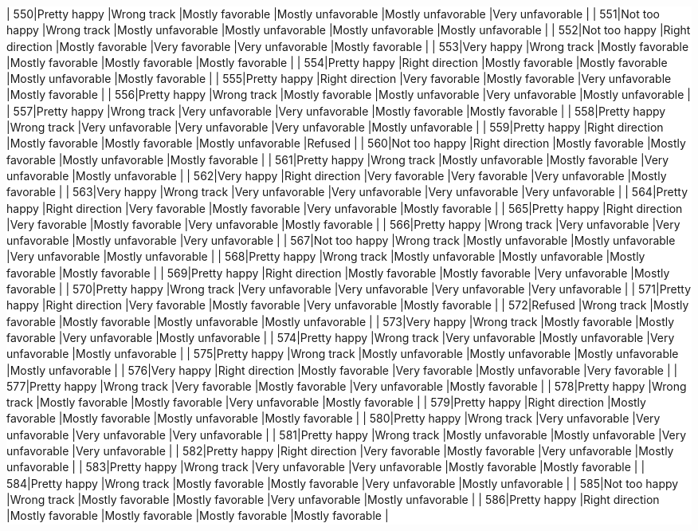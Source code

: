 |       550|Pretty happy  |Wrong track     |Mostly favorable   |Mostly unfavorable |Mostly unfavorable |Very unfavorable   |
|       551|Not too happy |Wrong track     |Mostly unfavorable |Mostly unfavorable |Mostly unfavorable |Mostly unfavorable |
|       552|Not too happy |Right direction |Mostly favorable   |Very favorable     |Very unfavorable   |Mostly favorable   |
|       553|Very happy    |Wrong track     |Mostly favorable   |Mostly favorable   |Mostly favorable   |Mostly favorable   |
|       554|Pretty happy  |Right direction |Mostly favorable   |Mostly favorable   |Mostly unfavorable |Mostly favorable   |
|       555|Pretty happy  |Right direction |Very favorable     |Mostly favorable   |Very unfavorable   |Mostly favorable   |
|       556|Pretty happy  |Wrong track     |Mostly favorable   |Mostly unfavorable |Very unfavorable   |Mostly unfavorable |
|       557|Pretty happy  |Wrong track     |Very unfavorable   |Very unfavorable   |Mostly favorable   |Mostly favorable   |
|       558|Pretty happy  |Wrong track     |Very unfavorable   |Very unfavorable   |Very unfavorable   |Mostly unfavorable |
|       559|Pretty happy  |Right direction |Mostly favorable   |Mostly favorable   |Mostly unfavorable |Refused            |
|       560|Not too happy |Right direction |Mostly favorable   |Mostly favorable   |Mostly unfavorable |Mostly favorable   |
|       561|Pretty happy  |Wrong track     |Mostly unfavorable |Mostly favorable   |Very unfavorable   |Mostly unfavorable |
|       562|Very happy    |Right direction |Very favorable     |Very favorable     |Very unfavorable   |Mostly favorable   |
|       563|Very happy    |Wrong track     |Very unfavorable   |Very unfavorable   |Very unfavorable   |Very unfavorable   |
|       564|Pretty happy  |Right direction |Very favorable     |Mostly favorable   |Very unfavorable   |Mostly favorable   |
|       565|Pretty happy  |Right direction |Very favorable     |Mostly favorable   |Very unfavorable   |Mostly favorable   |
|       566|Pretty happy  |Wrong track     |Very unfavorable   |Very unfavorable   |Mostly unfavorable |Very unfavorable   |
|       567|Not too happy |Wrong track     |Mostly unfavorable |Mostly unfavorable |Very unfavorable   |Mostly unfavorable |
|       568|Pretty happy  |Wrong track     |Mostly unfavorable |Mostly unfavorable |Mostly favorable   |Mostly favorable   |
|       569|Pretty happy  |Right direction |Mostly favorable   |Mostly favorable   |Very unfavorable   |Mostly favorable   |
|       570|Pretty happy  |Wrong track     |Very unfavorable   |Very unfavorable   |Very unfavorable   |Very unfavorable   |
|       571|Pretty happy  |Right direction |Very favorable     |Mostly favorable   |Very unfavorable   |Mostly favorable   |
|       572|Refused       |Wrong track     |Mostly favorable   |Mostly favorable   |Mostly unfavorable |Mostly unfavorable |
|       573|Very happy    |Wrong track     |Mostly favorable   |Mostly favorable   |Very unfavorable   |Mostly unfavorable |
|       574|Pretty happy  |Wrong track     |Very unfavorable   |Mostly unfavorable |Very unfavorable   |Mostly unfavorable |
|       575|Pretty happy  |Wrong track     |Mostly unfavorable |Mostly unfavorable |Mostly unfavorable |Mostly unfavorable |
|       576|Very happy    |Right direction |Mostly favorable   |Very favorable     |Mostly unfavorable |Very favorable     |
|       577|Pretty happy  |Wrong track     |Very favorable     |Mostly favorable   |Very unfavorable   |Mostly favorable   |
|       578|Pretty happy  |Wrong track     |Mostly favorable   |Mostly favorable   |Very unfavorable   |Mostly favorable   |
|       579|Pretty happy  |Right direction |Mostly favorable   |Mostly favorable   |Mostly unfavorable |Mostly favorable   |
|       580|Pretty happy  |Wrong track     |Very unfavorable   |Very unfavorable   |Very unfavorable   |Very unfavorable   |
|       581|Pretty happy  |Wrong track     |Mostly unfavorable |Mostly unfavorable |Very unfavorable   |Very unfavorable   |
|       582|Pretty happy  |Right direction |Very favorable     |Mostly favorable   |Very unfavorable   |Mostly unfavorable |
|       583|Pretty happy  |Wrong track     |Very unfavorable   |Very unfavorable   |Mostly favorable   |Mostly favorable   |
|       584|Pretty happy  |Wrong track     |Mostly favorable   |Mostly favorable   |Very unfavorable   |Mostly unfavorable |
|       585|Not too happy |Wrong track     |Mostly favorable   |Mostly favorable   |Very unfavorable   |Mostly unfavorable |
|       586|Pretty happy  |Right direction |Mostly favorable   |Mostly favorable   |Mostly favorable   |Mostly favorable   |